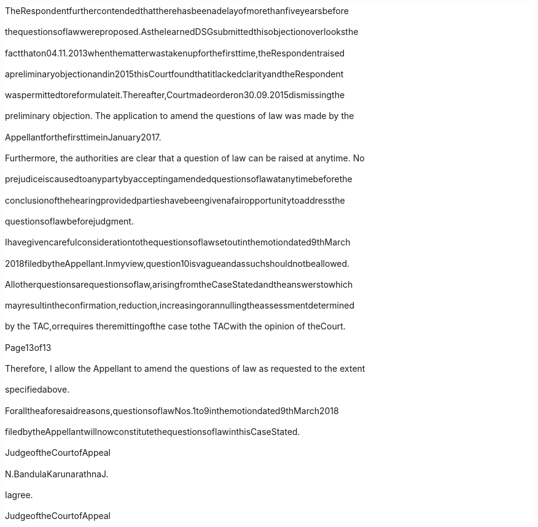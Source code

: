 TheRespondentfurthercontendedthattherehasbeenadelayofmorethanfiveyearsbefore

thequestionsoflawwereproposed.AsthelearnedDSGsubmittedthisobjectionoverlooksthe

factthaton04.11.2013whenthematterwastakenupforthefirsttime,theRespondentraised

apreliminaryobjectionandin2015thisCourtfoundthatitlackedclarityandtheRespondent

waspermittedtoreformulateit.Thereafter,Courtmadeorderon30.09.2015dismissingthe

preliminary objection. The application to amend the questions of law was made by the

AppellantforthefirsttimeinJanuary2017.

Furthermore, the authorities are clear that a question of law can be raised at anytime. No

prejudiceiscausedtoanypartybyacceptingamendedquestionsoflawatanytimebeforethe

conclusionofthehearingprovidedpartieshavebeengivenafairopportunitytoaddressthe

questionsoflawbeforejudgment.

Ihavegivencarefulconsiderationtothequestionsoflawsetoutinthemotiondated9thMarch

2018filedbytheAppellant.Inmyview,question10isvagueandassuchshouldnotbeallowed.

Allotherquestionsarequestionsoflaw,arisingfromtheCaseStatedandtheanswerstowhich

mayresultintheconfirmation,reduction,increasingorannullingtheassessmentdetermined

by the TAC,orrequires theremittingofthe case tothe TACwith the opinion of theCourt.

Page13of13

Therefore, I allow the Appellant to amend the questions of law as requested to the extent

specifiedabove.

Foralltheaforesaidreasons,questionsoflawNos.1to9inthemotiondated9thMarch2018

filedbytheAppellantwillnowconstitutethequestionsoflawinthisCaseStated.

JudgeoftheCourtofAppeal

N.BandulaKarunarathnaJ.

Iagree.

JudgeoftheCourtofAppeal